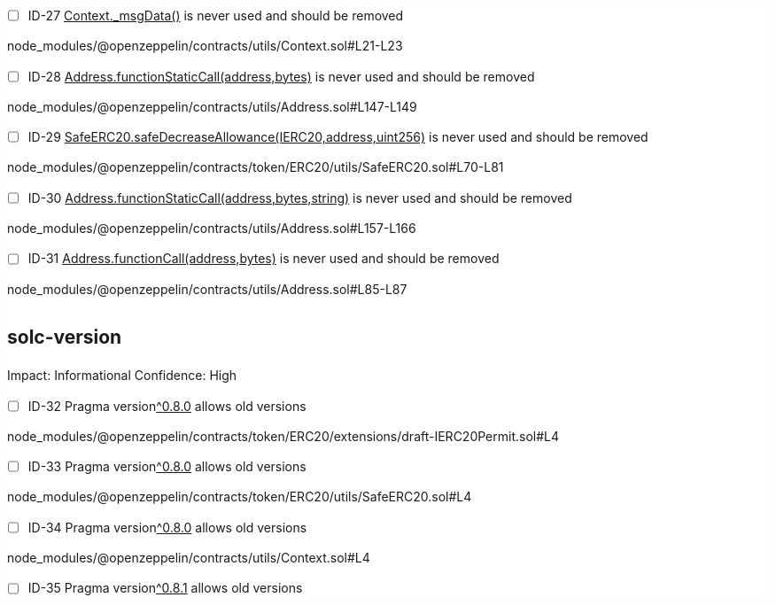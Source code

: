 
 - [ ] ID-27
[Context._msgData()](node_modules/@openzeppelin/contracts/utils/Context.sol#L21-L23) is never used and should be removed

node_modules/@openzeppelin/contracts/utils/Context.sol#L21-L23


 - [ ] ID-28
[Address.functionStaticCall(address,bytes)](node_modules/@openzeppelin/contracts/utils/Address.sol#L147-L149) is never used and should be removed

node_modules/@openzeppelin/contracts/utils/Address.sol#L147-L149


 - [ ] ID-29
[SafeERC20.safeDecreaseAllowance(IERC20,address,uint256)](node_modules/@openzeppelin/contracts/token/ERC20/utils/SafeERC20.sol#L70-L81) is never used and should be removed

node_modules/@openzeppelin/contracts/token/ERC20/utils/SafeERC20.sol#L70-L81


 - [ ] ID-30
[Address.functionStaticCall(address,bytes,string)](node_modules/@openzeppelin/contracts/utils/Address.sol#L157-L166) is never used and should be removed

node_modules/@openzeppelin/contracts/utils/Address.sol#L157-L166


 - [ ] ID-31
[Address.functionCall(address,bytes)](node_modules/@openzeppelin/contracts/utils/Address.sol#L85-L87) is never used and should be removed

node_modules/@openzeppelin/contracts/utils/Address.sol#L85-L87


## solc-version
Impact: Informational
Confidence: High
 - [ ] ID-32
Pragma version[^0.8.0](node_modules/@openzeppelin/contracts/token/ERC20/extensions/draft-IERC20Permit.sol#L4) allows old versions

node_modules/@openzeppelin/contracts/token/ERC20/extensions/draft-IERC20Permit.sol#L4


 - [ ] ID-33
Pragma version[^0.8.0](node_modules/@openzeppelin/contracts/token/ERC20/utils/SafeERC20.sol#L4) allows old versions

node_modules/@openzeppelin/contracts/token/ERC20/utils/SafeERC20.sol#L4


 - [ ] ID-34
Pragma version[^0.8.0](node_modules/@openzeppelin/contracts/utils/Context.sol#L4) allows old versions

node_modules/@openzeppelin/contracts/utils/Context.sol#L4


 - [ ] ID-35
Pragma version[^0.8.1](node_modules/@openzeppelin/contracts/utils/Address.sol#L4) allows old versions
